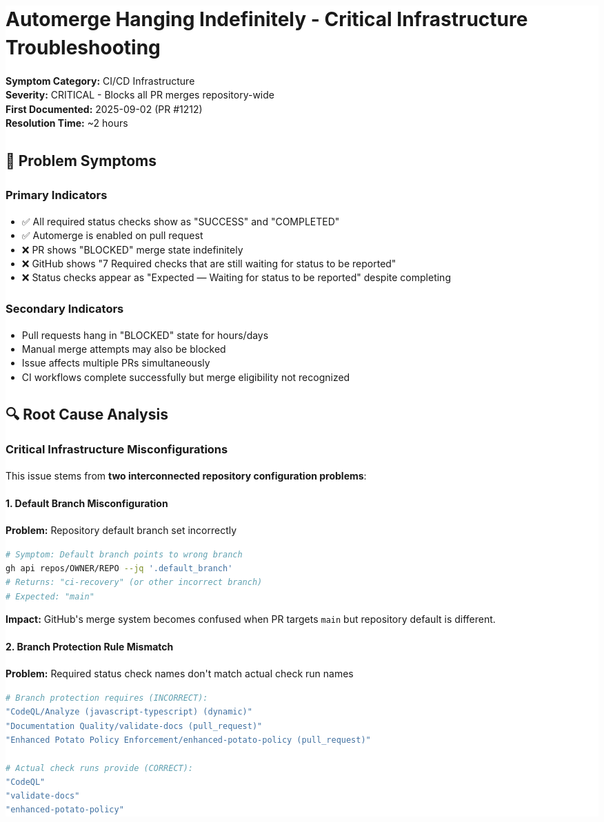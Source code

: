 # Automerge Hanging Indefinitely - Critical Infrastructure Troubleshooting

**Symptom Category:** CI/CD Infrastructure  
**Severity:** CRITICAL - Blocks all PR merges repository-wide  
**First Documented:** 2025-09-02 (PR #1212)  
**Resolution Time:** ~2 hours  

## 🚨 Problem Symptoms

### Primary Indicators

- ✅ All required status checks show as "SUCCESS" and "COMPLETED"
- ✅ Automerge is enabled on pull request
- ❌ PR shows "BLOCKED" merge state indefinitely
- ❌ GitHub shows "7 Required checks that are still waiting for status to be reported"
- ❌ Status checks appear as "Expected — Waiting for status to be reported" despite completing

### Secondary Indicators

- Pull requests hang in "BLOCKED" state for hours/days
- Manual merge attempts may also be blocked
- Issue affects multiple PRs simultaneously
- CI workflows complete successfully but merge eligibility not recognized

## 🔍 Root Cause Analysis

### Critical Infrastructure Misconfigurations

This issue stems from **two interconnected repository configuration problems**:

#### 1. Default Branch Misconfiguration

**Problem:** Repository default branch set incorrectly

```bash
# Symptom: Default branch points to wrong branch
gh api repos/OWNER/REPO --jq '.default_branch'
# Returns: "ci-recovery" (or other incorrect branch)
# Expected: "main"
```

**Impact:** GitHub's merge system becomes confused when PR targets `main` but repository default is different.

#### 2. Branch Protection Rule Mismatch

**Problem:** Required status check names don't match actual check run names

```bash
# Branch protection requires (INCORRECT):
"CodeQL/Analyze (javascript-typescript) (dynamic)"
"Documentation Quality/validate-docs (pull_request)"
"Enhanced Potato Policy Enforcement/enhanced-potato-policy (pull_request)"

# Actual check runs provide (CORRECT):
"CodeQL"
"validate-docs"  
"enhanced-potato-policy"
```
